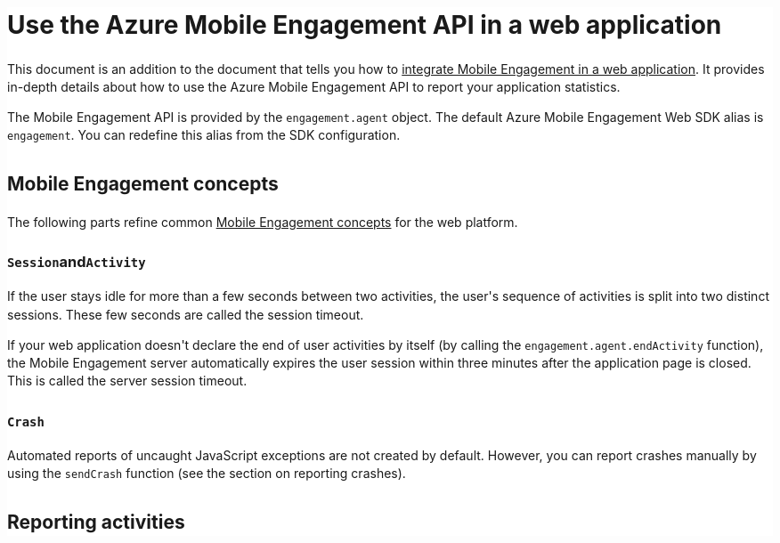 <properties
    pageTitle="Azure Mobile Engagement Web SDK APIs | Microsoft Azure"
    description="The latest updates and procedures for the Web SDK for Azure Mobile Engagement"
    services="mobile-engagement"
    documentationCenter="mobile"
    authors="piyushjo"
    manager="erikre"
    editor="" />

<tags
    ms.service="mobile-engagement"
    ms.workload="mobile"
    ms.tgt_pltfrm="web"
    ms.devlang="js"
    ms.topic="article"
    ms.date="06/07/2016"
    ms.author="piyushjo" />

# <a name="use-the-azure-mobile-engagement-api-in-a-web-application"></a>Use the Azure Mobile Engagement API in a web application

This document is an addition to the document that tells you how to [integrate Mobile Engagement in a web application](mobile-engagement-web-integrate-engagement.md). It provides in-depth details about how to use the Azure Mobile Engagement API to report your application statistics.

The Mobile Engagement API is provided by the `engagement.agent` object. The default Azure Mobile Engagement Web SDK alias is `engagement`. You can redefine this alias from the SDK configuration.

## <a name="mobile-engagement-concepts"></a>Mobile Engagement concepts

The following parts refine common [Mobile Engagement concepts](mobile-engagement-concepts.md) for the web platform.

### <a name="session-and-activity"></a>`Session`and`Activity`

If the user stays idle for more than a few seconds between two activities, the user's sequence of activities is split into two distinct sessions. These few seconds are called the session timeout.

If your web application doesn't declare the end of user activities by itself (by calling the `engagement.agent.endActivity` function), the Mobile Engagement server automatically expires the user session within three minutes after the application page is closed. This is called the server session timeout.

### `Crash`

Automated reports of uncaught JavaScript exceptions are not created by default. However, you can report crashes manually by using the `sendCrash` function (see the section on reporting crashes).

## <a name="reporting-activities"></a>Reporting activities
